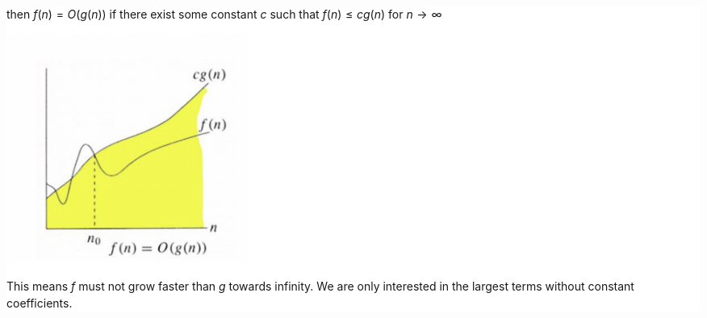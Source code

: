 then $f(n) = O(g(n))$ if there exist some constant $c$ such that $f(n) \leq cg(n)$ for $n \rightarrow \infty$

<img src="images/Pasted image 20220620104046.png" alt="Pasted image 20220620104046" width="300">

This means $f$ must not grow faster than $g$ towards infinity. We are only interested in the largest terms without constant coefficients.
